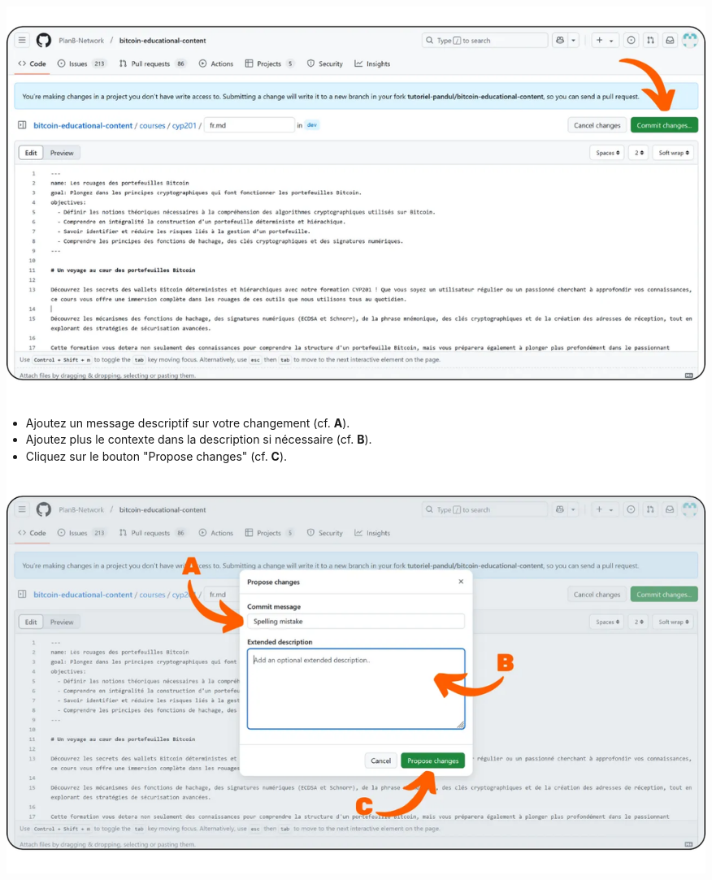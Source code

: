 ![REVIEW](assets/fr/07.webp)

* Ajoutez un message descriptif sur votre changement (cf. **A**).
* Ajoutez plus le contexte dans la description si nécessaire (cf. **B**).
* Cliquez sur le bouton "Propose changes" (cf. **C**).

![REVIEW](assets/fr/08.webp)

